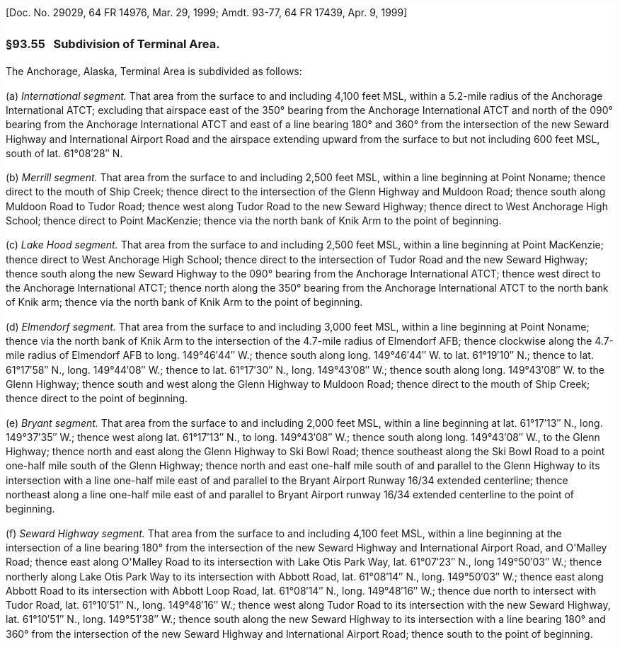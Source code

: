 \[Doc. No. 29029, 64 FR 14976, Mar. 29, 1999; Amdt. 93-77, 64 FR 17439, Apr. 9, 1999\]

### §93.55   Subdivision of Terminal Area.

The Anchorage, Alaska, Terminal Area is subdivided as follows:

\(a\) *International segment.* That area from the surface to and including 4,100 feet MSL, within a 5.2-mile radius of the Anchorage International ATCT; excluding that airspace east of the 350° bearing from the Anchorage International ATCT and north of the 090° bearing from the Anchorage International ATCT and east of a line bearing 180° and 360° from the intersection of the new Seward Highway and International Airport Road and the airspace extending upward from the surface to but not including 600 feet MSL, south of lat. 61°08′28″ N.

\(b\) *Merrill segment.* That area from the surface to and including 2,500 feet MSL, within a line beginning at Point Noname; thence direct to the mouth of Ship Creek; thence direct to the intersection of the Glenn Highway and Muldoon Road; thence south along Muldoon Road to Tudor Road; thence west along Tudor Road to the new Seward Highway; thence direct to West Anchorage High School; thence direct to Point MacKenzie; thence via the north bank of Knik Arm to the point of beginning.

\(c\) *Lake Hood segment.* That area from the surface to and including 2,500 feet MSL, within a line beginning at Point MacKenzie; thence direct to West Anchorage High School; thence direct to the intersection of Tudor Road and the new Seward Highway; thence south along the new Seward Highway to the 090° bearing from the Anchorage International ATCT; thence west direct to the Anchorage International ATCT; thence north along the 350° bearing from the Anchorage International ATCT to the north bank of Knik arm; thence via the north bank of Knik Arm to the point of beginning.

\(d\) *Elmendorf segment.* That area from the surface to and including 3,000 feet MSL, within a line beginning at Point Noname; thence via the north bank of Knik Arm to the intersection of the 4.7-mile radius of Elmendorf AFB; thence clockwise along the 4.7-mile radius of Elmendorf AFB to long. 149°46′44″ W.; thence south along long. 149°46′44″ W. to lat. 61°19′10″ N.; thence to lat. 61°17′58″ N., long. 149°44′08″ W.; thence to lat. 61°17′30″ N., long. 149°43′08″ W.; thence south along long. 149°43′08″ W. to the Glenn Highway; thence south and west along the Glenn Highway to Muldoon Road; thence direct to the mouth of Ship Creek; thence direct to the point of beginning.

\(e\) *Bryant segment.* That area from the surface to and including 2,000 feet MSL, within a line beginning at lat. 61°17′13″ N., long. 149°37′35″ W.; thence west along lat. 61°17′13″ N., to long. 149°43′08″ W.; thence south along long. 149°43′08″ W., to the Glenn Highway; thence north and east along the Glenn Highway to Ski Bowl Road; thence southeast along the Ski Bowl Road to a point one-half mile south of the Glenn Highway; thence north and east one-half mile south of and parallel to the Glenn Highway to its intersection with a line one-half mile east of and parallel to the Bryant Airport Runway 16/34 extended centerline; thence northeast along a line one-half mile east of and parallel to Bryant Airport runway 16/34 extended centerline to the point of beginning.

\(f\) *Seward Highway segment.* That area from the surface to and including 4,100 feet MSL, within a line beginning at the intersection of a line bearing 180° from the intersection of the new Seward Highway and International Airport Road, and O'Malley Road; thence east along O'Malley Road to its intersection with Lake Otis Park Way, lat. 61°07′23″ N., long 149°50′03″ W.; thence northerly along Lake Otis Park Way to its intersection with Abbott Road, lat. 61°08′14″ N., long. 149°50′03″ W.; thence east along Abbott Road to its intersection with Abbott Loop Road, lat. 61°08′14″ N., long. 149°48′16″ W.; thence due north to intersect with Tudor Road, lat. 61°10′51″ N., long. 149°48′16″ W.; thence west along Tudor Road to its intersection with the new Seward Highway, lat. 61°10′51″ N., long. 149°51′38″ W.; thence south along the new Seward Highway to its intersection with a line bearing 180° and 360° from the intersection of the new Seward Highway and International Airport Road; thence south to the point of beginning.
